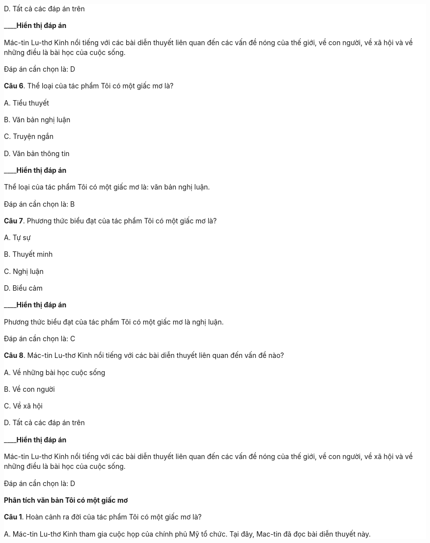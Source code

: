 D. Tất cả các đáp án trên

____**Hiển thị đáp án**

Mác-tin Lu-thơ Kinh nổi tiếng với các bài diễn thuyết liên quan đến các vấn đề nóng của thế giới, về con người, về xã hội và về những điều là bài học của cuộc sống.

Đáp án cần chọn là: D

**Câu 6**. Thể loại của tác phẩm Tôi có một giấc mơ là?

A. Tiểu thuyết

B. Văn bản nghị luận

C. Truyện ngắn

D. Văn bản thông tin

____**Hiển thị đáp án**

Thể loại của tác phẩm Tôi có một giấc mơ là: văn bản nghị luận. 

Đáp án cần chọn là: B

**Câu 7**. Phương thức biểu đạt của tác phẩm Tôi có một giấc mơ là?

A. Tự sự

B. Thuyết minh

C. Nghị luận

D. Biểu cảm

____**Hiển thị đáp án**

Phương thức biểu đạt của tác phẩm Tôi có một giấc mơ là nghị luận. 

Đáp án cần chọn là: C

**Câu 8**. Mác-tin Lu-thơ Kinh nổi tiếng với các bài diễn thuyết liên quan đến vấn đề nào?

A. Về những bài học cuộc sống

B. Về con người 

C. Về xã hội

D. Tất cả các đáp án trên

____**Hiển thị đáp án**

Mác-tin Lu-thơ Kinh nổi tiếng với các bài diễn thuyết liên quan đến các vấn đề nóng của thế giới, về con người, về xã hội và về những điều là bài học của cuộc sống.

Đáp án cần chọn là: D

**Phân tích văn bản Tôi có một giấc mơ**

**Câu 1**. Hoàn cảnh ra đời của tác phẩm Tôi có một giấc mơ là?

A. Mác-tin Lu-thơ Kinh tham gia cuộc họp của chính phủ Mỹ tổ chức. Tại đây, Mac-tin đã đọc bài diễn thuyết này.
